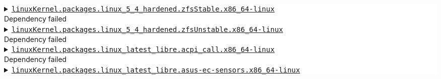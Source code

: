 <tr>
<td>
<details><summary>
<tt><a href='https://hydra.nixos.org/build/186354129'>linuxKernel.packages.linux_5_4_hardened.zfsStable.x86_64-linux</a></tt>
</summary></details>
</td>
<td>Dependency failed</td>
</tr>
<tr>
<td>
<details><summary>
<tt><a href='https://hydra.nixos.org/build/186354967'>linuxKernel.packages.linux_5_4_hardened.zfsUnstable.x86_64-linux</a></tt>
</summary></details>
</td>
<td>Dependency failed</td>
</tr>
<tr>
<td>
<details><summary>
<tt><a href='https://hydra.nixos.org/build/186354805'>linuxKernel.packages.linux_latest_libre.acpi_call.x86_64-linux</a></tt>
</summary></details>
</td>
<td>Dependency failed</td>
</tr>
<tr>
<td>
<details><summary>
<tt><a href='https://hydra.nixos.org/build/186355753'>linuxKernel.packages.linux_latest_libre.asus-ec-sensors.x86_64-linux</a></tt>
</summary>
<ul>
<li>